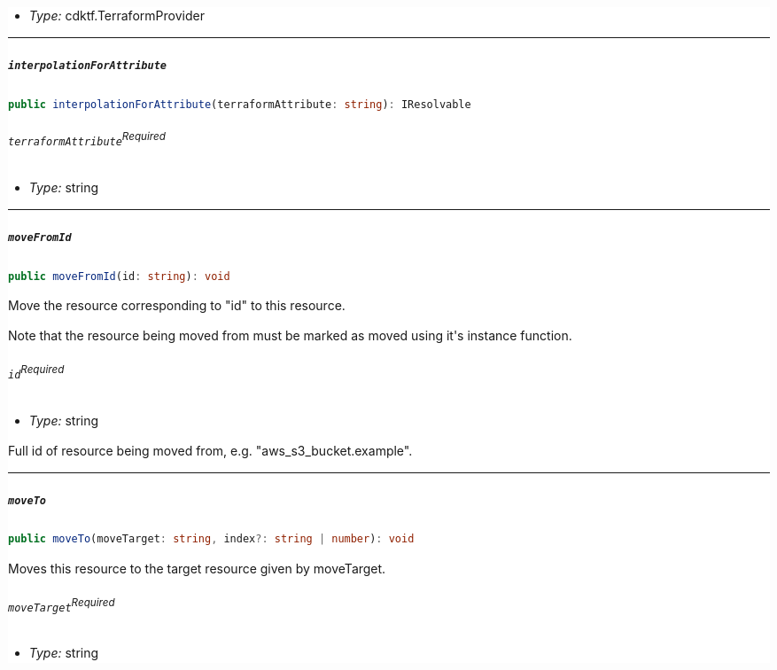 - *Type:* cdktf.TerraformProvider

---

##### `interpolationForAttribute` <a name="interpolationForAttribute" id="@cdktf/aws-cdk.vpcPeeringConnectionAccepter.VpcPeeringConnectionAccepterA.interpolationForAttribute"></a>

```typescript
public interpolationForAttribute(terraformAttribute: string): IResolvable
```

###### `terraformAttribute`<sup>Required</sup> <a name="terraformAttribute" id="@cdktf/aws-cdk.vpcPeeringConnectionAccepter.VpcPeeringConnectionAccepterA.interpolationForAttribute.parameter.terraformAttribute"></a>

- *Type:* string

---

##### `moveFromId` <a name="moveFromId" id="@cdktf/aws-cdk.vpcPeeringConnectionAccepter.VpcPeeringConnectionAccepterA.moveFromId"></a>

```typescript
public moveFromId(id: string): void
```

Move the resource corresponding to "id" to this resource.

Note that the resource being moved from must be marked as moved using it's instance function.

###### `id`<sup>Required</sup> <a name="id" id="@cdktf/aws-cdk.vpcPeeringConnectionAccepter.VpcPeeringConnectionAccepterA.moveFromId.parameter.id"></a>

- *Type:* string

Full id of resource being moved from, e.g. "aws_s3_bucket.example".

---

##### `moveTo` <a name="moveTo" id="@cdktf/aws-cdk.vpcPeeringConnectionAccepter.VpcPeeringConnectionAccepterA.moveTo"></a>

```typescript
public moveTo(moveTarget: string, index?: string | number): void
```

Moves this resource to the target resource given by moveTarget.

###### `moveTarget`<sup>Required</sup> <a name="moveTarget" id="@cdktf/aws-cdk.vpcPeeringConnectionAccepter.VpcPeeringConnectionAccepterA.moveTo.parameter.moveTarget"></a>

- *Type:* string
